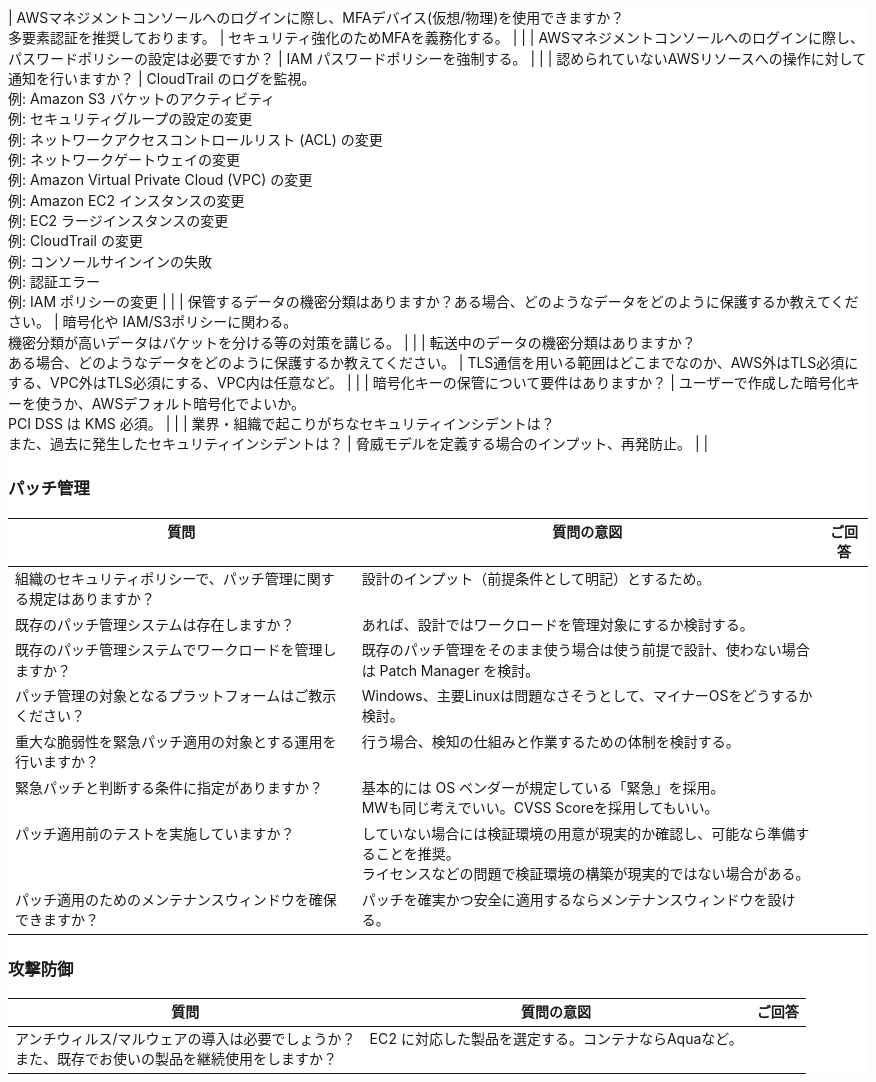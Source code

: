 | AWSマネジメントコンソールへのログインに際し、MFAデバイス(仮想/物理)を使用できますか？<br />多要素認証を推奨しております。 | セキュリティ強化のためMFAを義務化する。                                                                                                                                                                                                                                                                                                                                                                                                                             |        |
| AWSマネジメントコンソールへのログインに際し、パスワードポリシーの設定は必要ですか？                                       | IAM パスワードポリシーを強制する。                                                                                                                                                                                                                                                                                                                                                                                                                                  |        |
| 認められていないAWSリソースへの操作に対して通知を行いますか？                                                             | CloudTrail のログを監視。<br />例: Amazon S3 バケットのアクティビティ<br />例: セキュリティグループの設定の変更<br />例: ネットワークアクセスコントロールリスト (ACL) の変更<br />例: ネットワークゲートウェイの変更<br />例: Amazon Virtual Private Cloud (VPC) の変更<br />例: Amazon EC2 インスタンスの変更<br />例: EC2 ラージインスタンスの変更<br />例: CloudTrail の変更<br />例: コンソールサインインの失敗<br />例: 認証エラー<br />例: IAM ポリシーの変更 |        |
| 保管するデータの機密分類はありますか？ある場合、どのようなデータをどのように保護するか教えてください。                    | 暗号化や IAM/S3ポリシーに関わる。<br />機密分類が高いデータはバケットを分ける等の対策を講じる。                                                                                                                                                                                                                                                                                                                                                                     |        |
| 転送中のデータの機密分類はありますか？<br />ある場合、どのようなデータをどのように保護するか教えてください。              | TLS通信を用いる範囲はどこまでなのか、AWS外はTLS必須にする、VPC外はTLS必須にする、VPC内は任意など。                                                                                                                                                                                                                                                                                                                                                                  |        |
| 暗号化キーの保管について要件はありますか？                                                                                | ユーザーで作成した暗号化キーを使うか、AWSデフォルト暗号化でよいか。<br />PCI DSS は KMS 必須。                                                                                                                                                                                                                                                                                                                                                                      |        |
| 業界・組織で起こりがちなセキュリティインシデントは？<br />また、過去に発生したセキュリティインシデントは？                | 脅威モデルを定義する場合のインプット、再発防止。                                                                                                                                                                                                                                                                                                                                                                                                                    |        |

### パッチ管理

| 質問                                                               | 質問の意図                                                                                                                                           | ご回答 |
| ------------------------------------------------------------------ | ---------------------------------------------------------------------------------------------------------------------------------------------------- | ------ |
| 組織のセキュリティポリシーで、パッチ管理に関する規定はありますか？ | 設計のインプット（前提条件として明記）とするため。                                                                                                   |        |
| 既存のパッチ管理システムは存在しますか？                           | あれば、設計ではワークロードを管理対象にするか検討する。                                                                                             |        |
| 既存のパッチ管理システムでワークロードを管理しますか？             | 既存のパッチ管理をそのまま使う場合は使う前提で設計、使わない場合は Patch Manager を検討。                                                            |        |
| パッチ管理の対象となるプラットフォームはご教示ください？           | Windows、主要Linuxは問題なさそうとして、マイナーOSをどうするか検討。                                                                                 |        |
| 重大な脆弱性を緊急パッチ適用の対象とする運用を行いますか？         | 行う場合、検知の仕組みと作業するための体制を検討する。                                                                                               |        |
| 緊急パッチと判断する条件に指定がありますか？                       | 基本的には OS ベンダーが規定している「緊急」を採用。<br />MWも同じ考えでいい。CVSS Scoreを採用してもいい。                                           |        |
| パッチ適用前のテストを実施していますか？                           | していない場合には検証環境の用意が現実的か確認し、可能なら準備することを推奨。<br />ライセンスなどの問題で検証環境の構築が現実的ではない場合がある。 |        |
| パッチ適用のためのメンテナンスウィンドウを確保できますか？         | パッチを確実かつ安全に適用するならメンテナンスウィンドウを設ける。                                                                                   |        |

### 攻撃防御

| 質問                                                                                                           | 質問の意図                                                                                                         | ご回答 |
| -------------------------------------------------------------------------------------------------------------- | ------------------------------------------------------------------------------------------------------------------ | ------ |
| アンチウィルス/マルウェアの導入は必要でしょうか？<br />また、既存でお使いの製品を継続使用をしますか？          | EC2 に対応した製品を選定する。コンテナならAquaなど。                                                               |        |